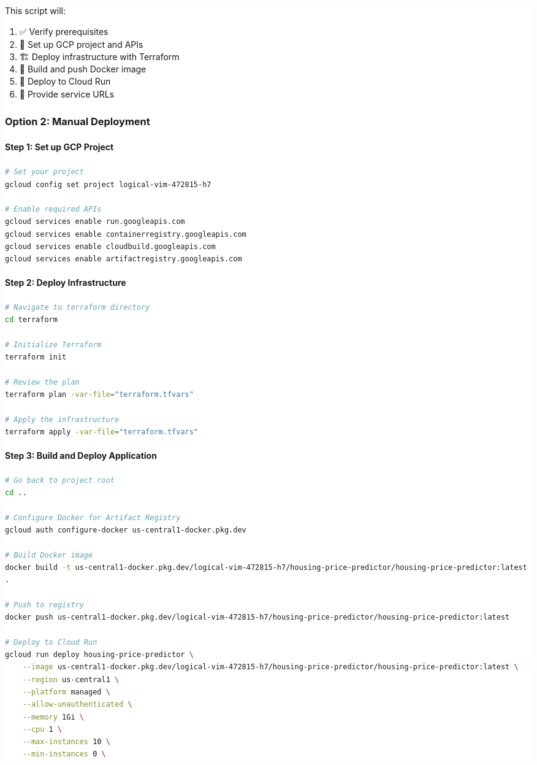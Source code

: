 This script will:
1. ✅ Verify prerequisites
2. 🔧 Set up GCP project and APIs
3. 🏗️ Deploy infrastructure with Terraform
4. 🐳 Build and push Docker image
5. 🚀 Deploy to Cloud Run
6. 📱 Provide service URLs

### Option 2: Manual Deployment

#### Step 1: Set up GCP Project
```bash
# Set your project
gcloud config set project logical-vim-472815-h7

# Enable required APIs
gcloud services enable run.googleapis.com
gcloud services enable containerregistry.googleapis.com
gcloud services enable cloudbuild.googleapis.com
gcloud services enable artifactregistry.googleapis.com
```

#### Step 2: Deploy Infrastructure
```bash
# Navigate to terraform directory
cd terraform

# Initialize Terraform
terraform init

# Review the plan
terraform plan -var-file="terraform.tfvars"

# Apply the infrastructure
terraform apply -var-file="terraform.tfvars"
```

#### Step 3: Build and Deploy Application
```bash
# Go back to project root
cd ..

# Configure Docker for Artifact Registry
gcloud auth configure-docker us-central1-docker.pkg.dev

# Build Docker image
docker build -t us-central1-docker.pkg.dev/logical-vim-472815-h7/housing-price-predictor/housing-price-predictor:latest .

# Push to registry
docker push us-central1-docker.pkg.dev/logical-vim-472815-h7/housing-price-predictor/housing-price-predictor:latest

# Deploy to Cloud Run
gcloud run deploy housing-price-predictor \
    --image us-central1-docker.pkg.dev/logical-vim-472815-h7/housing-price-predictor/housing-price-predictor:latest \
    --region us-central1 \
    --platform managed \
    --allow-unauthenticated \
    --memory 1Gi \
    --cpu 1 \
    --max-instances 10 \
    --min-instances 0 \
```